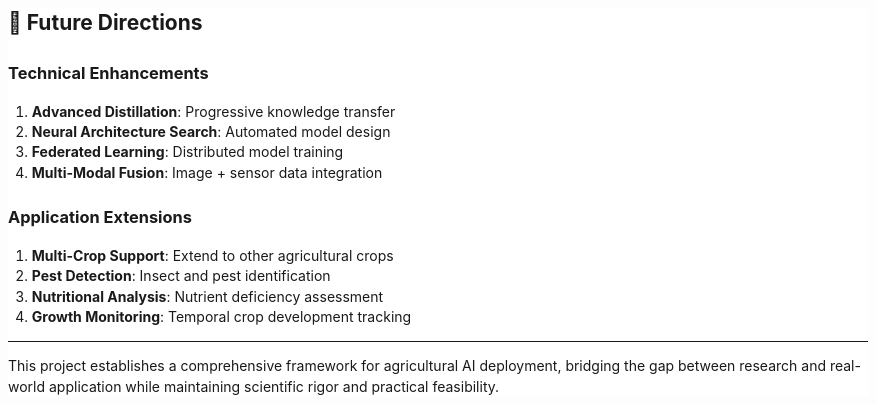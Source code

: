 ## 🔮 Future Directions

### Technical Enhancements
1. **Advanced Distillation**: Progressive knowledge transfer
2. **Neural Architecture Search**: Automated model design
3. **Federated Learning**: Distributed model training
4. **Multi-Modal Fusion**: Image + sensor data integration

### Application Extensions
1. **Multi-Crop Support**: Extend to other agricultural crops
2. **Pest Detection**: Insect and pest identification
3. **Nutritional Analysis**: Nutrient deficiency assessment
4. **Growth Monitoring**: Temporal crop development tracking

---

This project establishes a comprehensive framework for agricultural AI deployment, bridging the gap between research and real-world application while maintaining scientific rigor and practical feasibility. 